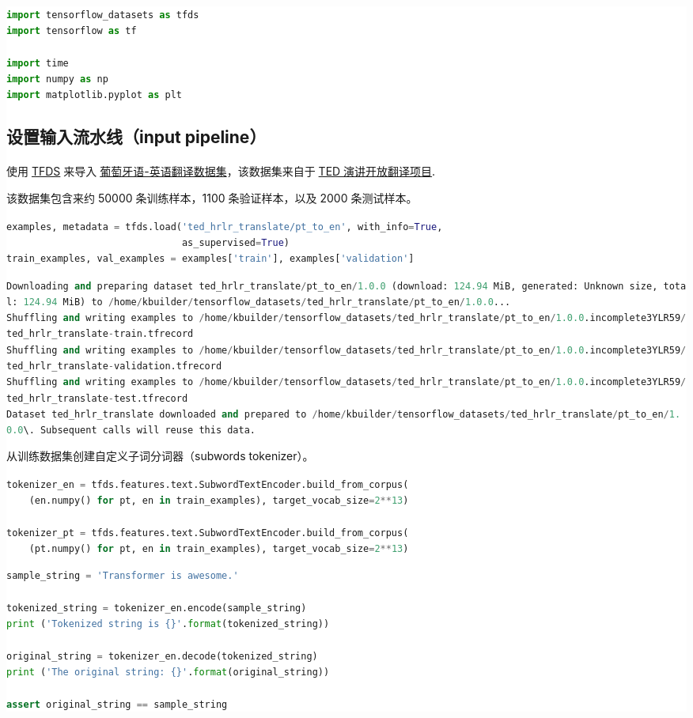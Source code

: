 ```py
import tensorflow_datasets as tfds
import tensorflow as tf

import time
import numpy as np
import matplotlib.pyplot as plt 
```

## 设置输入流水线（input pipeline）

使用 [TFDS](https://tensorflow.google.cn/datasets) 来导入 [葡萄牙语-英语翻译数据集](https://github.com/neulab/word-embeddings-for-nmt)，该数据集来自于 [TED 演讲开放翻译项目](https://www.ted.com/participate/translate).

该数据集包含来约 50000 条训练样本，1100 条验证样本，以及 2000 条测试样本。

```py
examples, metadata = tfds.load('ted_hrlr_translate/pt_to_en', with_info=True,
                               as_supervised=True)
train_examples, val_examples = examples['train'], examples['validation'] 
```

```py
Downloading and preparing dataset ted_hrlr_translate/pt_to_en/1.0.0 (download: 124.94 MiB, generated: Unknown size, total: 124.94 MiB) to /home/kbuilder/tensorflow_datasets/ted_hrlr_translate/pt_to_en/1.0.0...
Shuffling and writing examples to /home/kbuilder/tensorflow_datasets/ted_hrlr_translate/pt_to_en/1.0.0.incomplete3YLR59/ted_hrlr_translate-train.tfrecord
Shuffling and writing examples to /home/kbuilder/tensorflow_datasets/ted_hrlr_translate/pt_to_en/1.0.0.incomplete3YLR59/ted_hrlr_translate-validation.tfrecord
Shuffling and writing examples to /home/kbuilder/tensorflow_datasets/ted_hrlr_translate/pt_to_en/1.0.0.incomplete3YLR59/ted_hrlr_translate-test.tfrecord
Dataset ted_hrlr_translate downloaded and prepared to /home/kbuilder/tensorflow_datasets/ted_hrlr_translate/pt_to_en/1.0.0\. Subsequent calls will reuse this data.

```

从训练数据集创建自定义子词分词器（subwords tokenizer）。

```py
tokenizer_en = tfds.features.text.SubwordTextEncoder.build_from_corpus(
    (en.numpy() for pt, en in train_examples), target_vocab_size=2**13)

tokenizer_pt = tfds.features.text.SubwordTextEncoder.build_from_corpus(
    (pt.numpy() for pt, en in train_examples), target_vocab_size=2**13) 
```

```py
sample_string = 'Transformer is awesome.'

tokenized_string = tokenizer_en.encode(sample_string)
print ('Tokenized string is {}'.format(tokenized_string))

original_string = tokenizer_en.decode(tokenized_string)
print ('The original string: {}'.format(original_string))

assert original_string == sample_string 
```

